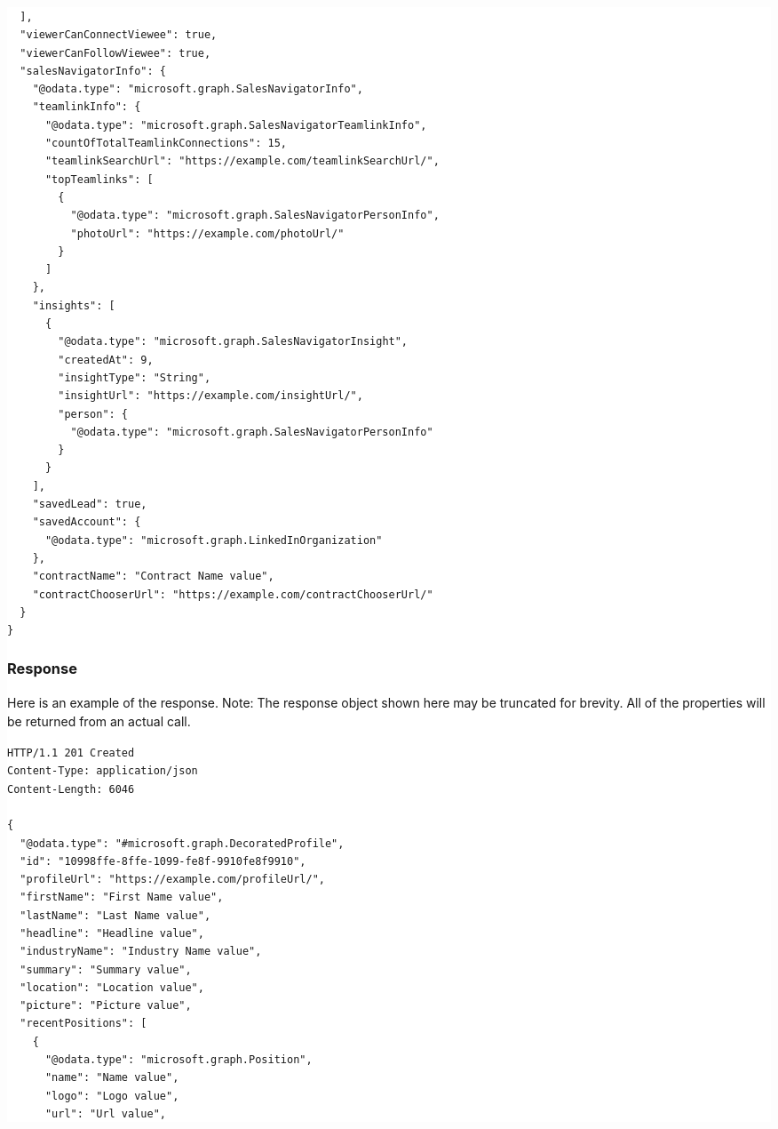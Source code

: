 ``` http
  ],
  "viewerCanConnectViewee": true,
  "viewerCanFollowViewee": true,
  "salesNavigatorInfo": {
    "@odata.type": "microsoft.graph.SalesNavigatorInfo",
    "teamlinkInfo": {
      "@odata.type": "microsoft.graph.SalesNavigatorTeamlinkInfo",
      "countOfTotalTeamlinkConnections": 15,
      "teamlinkSearchUrl": "https://example.com/teamlinkSearchUrl/",
      "topTeamlinks": [
        {
          "@odata.type": "microsoft.graph.SalesNavigatorPersonInfo",
          "photoUrl": "https://example.com/photoUrl/"
        }
      ]
    },
    "insights": [
      {
        "@odata.type": "microsoft.graph.SalesNavigatorInsight",
        "createdAt": 9,
        "insightType": "String",
        "insightUrl": "https://example.com/insightUrl/",
        "person": {
          "@odata.type": "microsoft.graph.SalesNavigatorPersonInfo"
        }
      }
    ],
    "savedLead": true,
    "savedAccount": {
      "@odata.type": "microsoft.graph.LinkedInOrganization"
    },
    "contractName": "Contract Name value",
    "contractChooserUrl": "https://example.com/contractChooserUrl/"
  }
}
```

### Response
Here is an example of the response. Note: The response object shown here may be truncated for brevity. All of the properties will be returned from an actual call.

``` http
HTTP/1.1 201 Created
Content-Type: application/json
Content-Length: 6046

{
  "@odata.type": "#microsoft.graph.DecoratedProfile",
  "id": "10998ffe-8ffe-1099-fe8f-9910fe8f9910",
  "profileUrl": "https://example.com/profileUrl/",
  "firstName": "First Name value",
  "lastName": "Last Name value",
  "headline": "Headline value",
  "industryName": "Industry Name value",
  "summary": "Summary value",
  "location": "Location value",
  "picture": "Picture value",
  "recentPositions": [
    {
      "@odata.type": "microsoft.graph.Position",
      "name": "Name value",
      "logo": "Logo value",
      "url": "Url value",
```